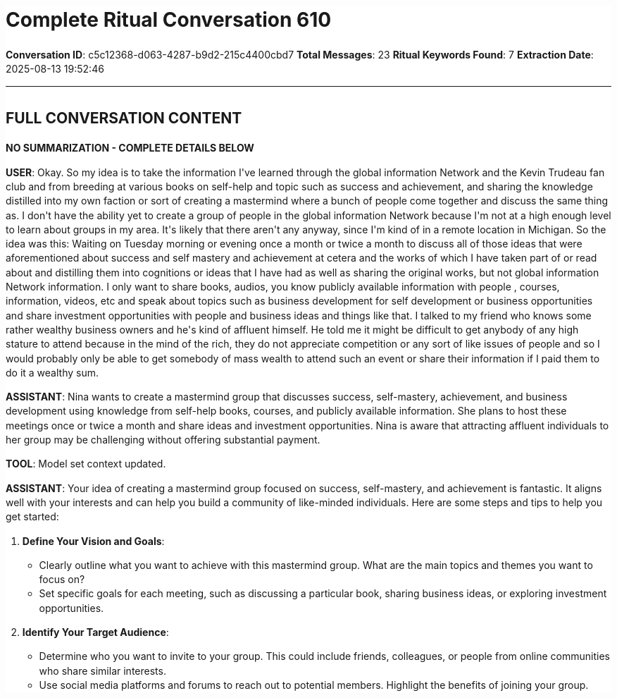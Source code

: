 # Complete Ritual Conversation 610

**Conversation ID**: c5c12368-d063-4287-b9d2-215c4400cbd7
**Total Messages**: 23
**Ritual Keywords Found**: 7
**Extraction Date**: 2025-08-13 19:52:46

---

## FULL CONVERSATION CONTENT

**NO SUMMARIZATION - COMPLETE DETAILS BELOW**

**USER**: Okay. So my idea is to take the information I've learned through the global information Network and the Kevin Trudeau fan club and from breeding at various books on self-help and topic such as success and achievement, and sharing the knowledge distilled into my own faction or sort of creating a mastermind where a bunch of people come together and discuss the same thing as. I don't have the ability yet to create a group of people in the global information Network because I'm not at a high enough level to learn about groups in my area. It's likely that there aren't any anyway, since I'm kind of in a remote location in Michigan. So the idea was this:
Waiting on Tuesday morning or evening once a month or twice a month to discuss all of those ideas that were aforementioned about success and self mastery and achievement at cetera and the works of which I have taken part of or read about and distilling them into cognitions or ideas that I have had as well as sharing the original works, but not global information Network information. I only want to share books, audios, you know publicly available information with people , courses, information, videos, etc and speak about topics such as business development for self development or business opportunities and share investment opportunities with people and business ideas and things like that. I talked to my friend who knows some rather wealthy business owners and he's kind of affluent himself. He told me it might be difficult to get anybody of any high stature to attend because in the mind of the rich, they do not appreciate competition or any sort of like issues of people and so I would probably only be able to get somebody of mass wealth to attend such an event or share their information if I paid them to do it a wealthy sum.

**ASSISTANT**: Nina wants to create a mastermind group that discusses success, self-mastery, achievement, and business development using knowledge from self-help books, courses, and publicly available information. She plans to host these meetings once or twice a month and share ideas and investment opportunities. Nina is aware that attracting affluent individuals to her group may be challenging without offering substantial payment.

**TOOL**: Model set context updated.

**ASSISTANT**: Your idea of creating a mastermind group focused on success, self-mastery, and achievement is fantastic. It aligns well with your interests and can help you build a community of like-minded individuals. Here are some steps and tips to help you get started:

1. **Define Your Vision and Goals**:
   - Clearly outline what you want to achieve with this mastermind group. What are the main topics and themes you want to focus on?
   - Set specific goals for each meeting, such as discussing a particular book, sharing business ideas, or exploring investment opportunities.

2. **Identify Your Target Audience**:
   - Determine who you want to invite to your group. This could include friends, colleagues, or people from online communities who share similar interests.
   - Use social media platforms and forums to reach out to potential members. Highlight the benefits of joining your group.
